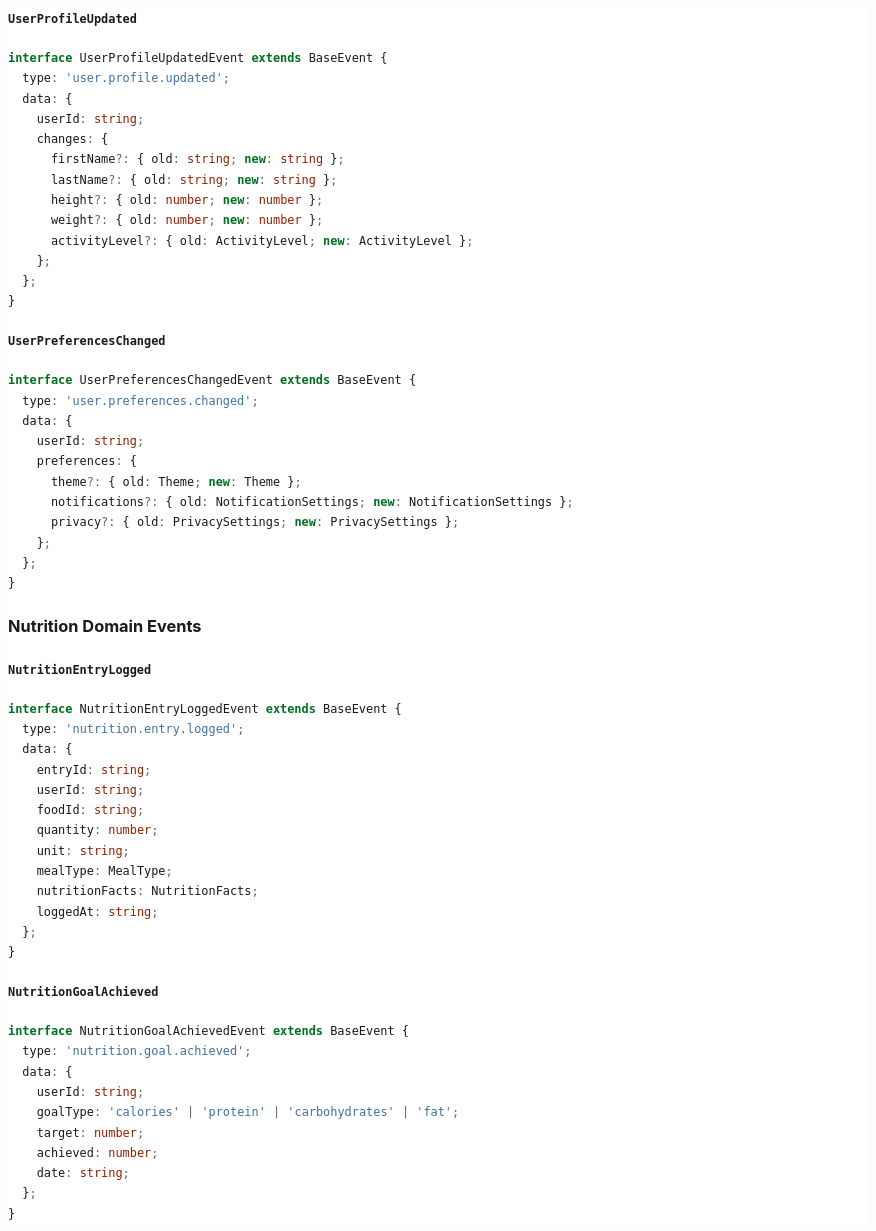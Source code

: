 #### `UserProfileUpdated`
```typescript
interface UserProfileUpdatedEvent extends BaseEvent {
  type: 'user.profile.updated';
  data: {
    userId: string;
    changes: {
      firstName?: { old: string; new: string };
      lastName?: { old: string; new: string };
      height?: { old: number; new: number };
      weight?: { old: number; new: number };
      activityLevel?: { old: ActivityLevel; new: ActivityLevel };
    };
  };
}
```

#### `UserPreferencesChanged`
```typescript
interface UserPreferencesChangedEvent extends BaseEvent {
  type: 'user.preferences.changed';
  data: {
    userId: string;
    preferences: {
      theme?: { old: Theme; new: Theme };
      notifications?: { old: NotificationSettings; new: NotificationSettings };
      privacy?: { old: PrivacySettings; new: PrivacySettings };
    };
  };
}
```

### Nutrition Domain Events

#### `NutritionEntryLogged`
```typescript
interface NutritionEntryLoggedEvent extends BaseEvent {
  type: 'nutrition.entry.logged';
  data: {
    entryId: string;
    userId: string;
    foodId: string;
    quantity: number;
    unit: string;
    mealType: MealType;
    nutritionFacts: NutritionFacts;
    loggedAt: string;
  };
}
```

#### `NutritionGoalAchieved`
```typescript
interface NutritionGoalAchievedEvent extends BaseEvent {
  type: 'nutrition.goal.achieved';
  data: {
    userId: string;
    goalType: 'calories' | 'protein' | 'carbohydrates' | 'fat';
    target: number;
    achieved: number;
    date: string;
  };
}
```
